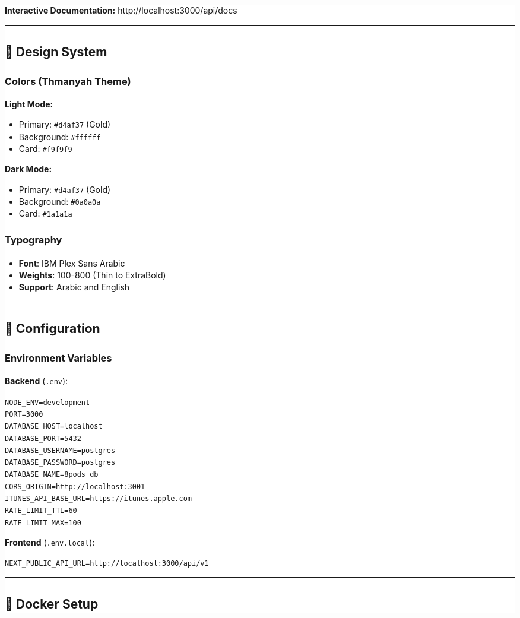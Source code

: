 **Interactive Documentation:** http://localhost:3000/api/docs

---

## 🎨 Design System

### Colors (Thmanyah Theme)

**Light Mode:**
- Primary: `#d4af37` (Gold)
- Background: `#ffffff`
- Card: `#f9f9f9`

**Dark Mode:**
- Primary: `#d4af37` (Gold)
- Background: `#0a0a0a`
- Card: `#1a1a1a`

### Typography
- **Font**: IBM Plex Sans Arabic
- **Weights**: 100-800 (Thin to ExtraBold)
- **Support**: Arabic and English

---

## 🔧 Configuration

### Environment Variables

**Backend** (`.env`):
```env
NODE_ENV=development
PORT=3000
DATABASE_HOST=localhost
DATABASE_PORT=5432
DATABASE_USERNAME=postgres
DATABASE_PASSWORD=postgres
DATABASE_NAME=8pods_db
CORS_ORIGIN=http://localhost:3001
ITUNES_API_BASE_URL=https://itunes.apple.com
RATE_LIMIT_TTL=60
RATE_LIMIT_MAX=100
```

**Frontend** (`.env.local`):
```env
NEXT_PUBLIC_API_URL=http://localhost:3000/api/v1
```

---

## 🐳 Docker Setup
